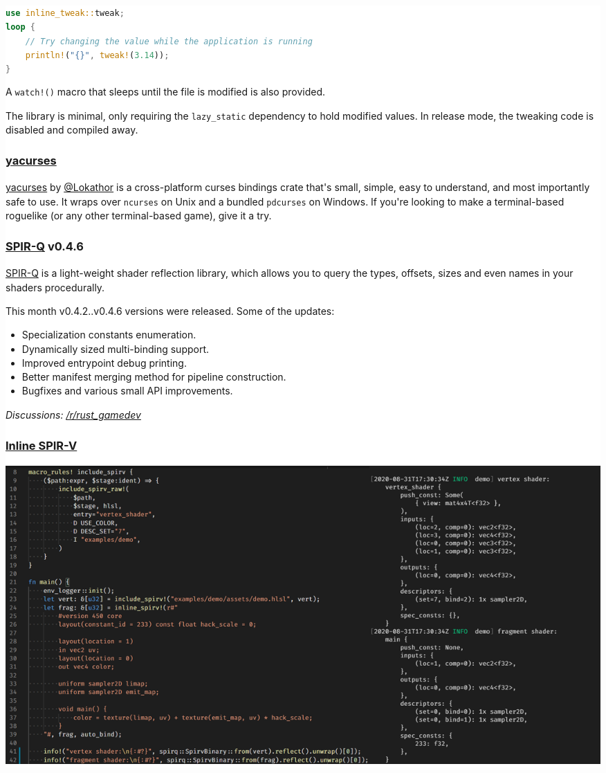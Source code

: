 ```rust
use inline_tweak::tweak;
loop {
    // Try changing the value while the application is running
    println!("{}", tweak!(3.14));
}
```

A `watch!()` macro that sleeps until the file is modified is also provided.

The library is minimal, only requiring the `lazy_static` dependency
to hold modified values.
In release mode, the tweaking code is disabled and compiled away.

[inline_tweak]: https://crates.io/crates/inline_tweak
[@Uriopass]: https://github.com/Uriopass
[tuxedolabs-post]: http://blog.tuxedolabs.com/2018/03/13/hot-reloading-hardcoded-parameters.html

### [yacurses]

[yacurses] by [@Lokathor] is a cross-platform curses bindings crate that's
small, simple, easy to understand, and most importantly safe to use.
It wraps over `ncurses` on Unix and a bundled `pdcurses` on Windows.
If you're looking to make a terminal-based roguelike
(or any other terminal-based game), give it a try.

[yacurses]:https://lib.rs/crates/yacurses
[@Lokathor]: https://github.com/Lokathor

### [SPIR-Q] v0.4.6

[SPIR-Q] is a light-weight shader reflection library, which allows you to query
the types, offsets, sizes and even names in your shaders procedurally.

This month v0.4.2..v0.4.6 versions were released.
Some of the updates:

- Specialization constants enumeration.
- Dynamically sized multi-binding support.
- Improved entrypoint debug printing.
- Better manifest merging method for pipeline construction.
- Bugfixes and various small API improvements.

_Discussions: [/r/rust_gamedev][spirq-discussion]_

[SPIR-Q]: https://github.com/PENGUINLIONG/spirq-rs
[spirq-discussion]: https://reddit.com/r/rust_gamedev/comments/i6hxh6/spirq_042

### [Inline SPIR-V]

![inline-spirv](inline-spirv-demo.png)


[Rust]: https://rust-lang.org
[join]: https://github.com/rust-gamedev/wg#join-the-fun
[pr]: https://github.com/rust-gamedev/rust-gamedev.github.io
[coordination]: https://github.com/rust-gamedev/rust-gamedev.github.io/issues?q=label%3Acoordination
[podcast]: https://rustgamedev.com
[richardpatching]: https://richardpatching.com
[podcast-1]: https://rustgamedev.com/episodes/interview-with-team-veloren
[bracket-lib]: https://crates.io/crates/bracket-lib
[noxf]: https://thebracket.itch.io/nox-futura
[rltut]: http://bfnightly.bracketproductions.com
[podcast-2]: https://rustgamedev.com/episodes/interview-with-herbert-wolverson-bracket-lib
[cba-site]: https://cratebeforeattack.com
[cba-youtube-dungeon]: https://youtu.be/cukyVXQ0n0c
[cba-youtube-camera-motion]: https://youtu.be/3y7Hfa-v3e8
[cba-august-update]: https://cratebeforeattack.com/posts/20200831-august-update/
[cba-play]: https://cratebeforeattack.com/play
[cba-spoon-tar]: https://www.behance.net/spoon_tar
[@CrateAttack]: https://twitter.com/CrateAttack
[veloren]: https://veloren.net
[veloren-interview]: https://rustgamedev.com/episodes/interview-with-team-veloren
[abstreet]: https://abstreet.org
[abstreet-api]: https://dabreegster.github.io/abstreet/dev/api.html
[mkirk]: https://github.com/michaelkirk
[Egregoria]: https://github.com/Uriopass/Egregoria
[egregoria-blog-post]: http://douady.paris/blog/egregoria_5.html
[egregoria-discord]: https://discord.gg/CAaZhUJ
[Cary]: https://specificprotagonist.itch.io/cary
[extra-credits-jam]: https://itch.io/jam/extra-credits-game-jam-6
[Way of Rhea]: https://store.steampowered.com/app/1110620/Way_of_Rhea/
[Play NYC]: https://www.play-nyc.com/
[@AnthropicSt]: https://twitter.com/anthropicst
[@masonremaley]: https://twitter.com/masonremaley
[anthropic-newsletter]: https://www.anthropicstudios.com/newsletter/signup/tech
[Vangers]: https://en.wikipedia.org/wiki/Vangers
[vange-rs]: https://github.com/kvark/vange-rs
[vangers-shadow-video]: https://reddit.com/r/rust_gamedev/comments/i32p6r/realtime_hybrid_shadows_in_vangers
[vangers-shadow-blog]: https://kvark.github.io/vange-rs/2020/08/04/shadows.html
[vangers-bars-video]: https://reddit.com/r/rust_gamedev/comments/igejxy/vangers_3rd_person_camera
[vangers-bars-blog]: https://kvark.github.io/vange-rs/2020/08/29/bar-painting.html
[garden]: https://epcc.itch.io/garden
[garden-devlog]: https://cyberplant.xyz/posts/july-august/
[chillscapes-itch]: https://khonsulabs.itch.io/chillscapes
[chillscapes-github]: https://github.com/khonsulabs/chillscapes
[chillscapes-retrospective]: https://community.khonsulabs.com/t/chillscapes-retrospective-and-kludgine-update/28
[neoc]: https://itch.io/jam/neoc03-rhythm-jam
[kludgine]: https://github.com/khonsulabs/kludgine
[dsf-github]: https://github.com/amethyst/dwarf_seeks_fortune
[dsf-contributing]: https://github.com/amethyst/dwarf_seeks_fortune/blob/master/CONTRIBUTING.md
[dsf-good-first-issues]: https://github.com/amethyst/dwarf_seeks_fortune/issues?q=is%3Aissue+is%3Aopen+label%3A%22good+first+issue%22
[kv-ii]: https://en.wikipedia.org/wiki/King%27s_Valley_II
[amethyst-discord]: https://discord.com/invite/amethyst
[akigi]: https://akigi.com
[simple-physics-site]: https://mkhan45.github.io/SIMple-Physics/
[simple-physics-gifs]: https://mkhan45.github.io/SIMple-Physics/posts/Gifs/
[simple-physics-github]: https://mkhan45.github.io/SIMple-Physics/posts/Gifs/
[@mkhan45]: https://github.com/mkhan45
[rust_nes_tutorial]: https://bugzmanov.github.io/nes_ebook/index.html
[@bugzmanov]: https://twitter.com/bugzmanov
[Micah Tigley]: https://twitter.com/micah_tigley
[rustconf-talk-video]: https://www.youtube.com/watch?v=GFi_EdS_s_c
[micah-blog-part1]: https://mtigley.dev/posts/sprite-animations-with-amethyst
[micah-blog-part2]: https://mtigley.dev/posts/running-animation
[micah-blog-part3]: https://mtigley.dev/posts/camera-follow-system
[micah-demo-src]: https://github.com/tigleym/sprite_animations_demo
[amethyst-link]: https://amethyst.rs/
[rust-conf-2020]: https://rustconf.com
[chargrid-roguelike-tutorial-2020]: https://gridbugs.org/roguelike-tutorial-2020/
[chargrid-roguelike-tutorial-2020-reference-code]: https://github.com/stevebob/chargrid-roguelike-tutorial-2020
[chargrid]: https://github.com/stevebob/chargrid/
[@stevebob]: https://github.com/stevebob
[event-chaining]: https://www.jojolepro.com/blog/2020-08-20_event_chaining/
[jojolepro-rss]: https://www.jojolepro.com/blog/blog.xml
[@jojolepro]: https://github.com/jojolepro
[ecs_bench_suite]: https://github.com/rust-gamedev/ecs_bench_suite
[@TomGillen]: https://github.com/TomGillen
[legion]: https://github.com/amethyst/legion
[ecs_report]: https://rust-gamedev.github.io/ecs_bench_suite/target/criterion/report/index.html
[Rapier]: https://rapier.rs
[rapier-august]: https://www.dimforge.com/blog/2020/08/25/announcing-the-rapier-physics-engine
[dimforge-replace]: https://www.dimforge.com/blog/2020/08/18/rustsim-becomes-dimforge
[Dimforge]: https://dimforge.com
[@sebcrozet]: https://github.com/sebcrozet/
[nphysics]: https://nphysics.org
[Jude3D in action]: https://twitter.com/weloraiby/status/1167228654922928130
[neocogi-repo]: https://github.com/NeoCogi
[neocogi-example-src]: https://github.com/NeoCogi/rs-glfw3-gles2-test
[neocogi-example-demo]: https://neocogi.github.io/rs-glfw3-gles2-test
[cute-c2]: https://crates.io/crates/c2
[c2.h]: https://github.com/RandyGaul/cute_headers/blob/master/cute_c2.h
[hexasphere]: https://crates.io/crates/hexasphere
[Mun]: https://mun-lang.org
[mun-august]: https://mun-lang.org/blog/2020/08/30/this-month-august/
[mun-inkwell]: https://crates.io/crates/inkwell
[Inline SPIR-V]: https://github.com/PENGUINLIONG/inline-spirv-rs
[inline-spirv-discussion]: https://reddit.com/r/rust_gamedev/comments/ic1005/inline_spirv
[Traverse Research]: https://traverseresearch.nl
[rspirv-reflect]: https://github.com/Traverse-Research/rspirv-reflect
[spirv-reflect]: https://github.com/KhronosGroup/SPIRV-Reflect
[spirv-reflect-rs]: https://github.com/gwihlidal/spirv-reflect-rs
[hassle-rs]: https://github.com/Traverse-Research/hassle-rs
[dxc]: https://github.com/microsoft/DirectXShaderCompiler
[gfx-repo]: https://github.com/gfx-rs/gfx
[wgpu-site]: https://wgpu.rs
[wgpu-water]: https://github.com/gfx-rs/wgpu-rs/tree/master/examples/water
[wgpu-instancing-tutor]: https://sotrh.github.io/learn-wgpu/beginner/tutorial7-instancing/#the-instance-buffer
[wgpu-instancing-reddit]: https://reddit.com/r/rust_gamedev/comments/i8np5v/simplified_instancing_tutorial_learn_wgpu
[naga]: https://github.com/gfx-rs/naga
[Dawn]: https://dawn.googlesource.com/dawn
[KAS]: https://github.com/kas-gui/kas
[KAS-text]: https://github.com/kas-gui/kas-text
[kas-article]: https://kas-gui.github.io/blog/why-kas-text.html
[@dhardy]: https://github.com/dhardy
[Egui]: https://github.com/emilk/egui/
[egui_glium]: https://crates.io/crates/egui_glium
[egui_web]: https://crates.io/crates/egui_web
[voxel-mapper]: https://github.com/amethyst/voxel-mapper
[@bonsairobo]: https://github.com/bonsairobo
[voxel-post-tech]: https://medium.com/@bonsairobo/smooth-voxel-mapping-a-technical-deep-dive-on-real-time-surface-nets-and-texturing-ef06d0f8ca14
[voxel-post-cam]: https://medium.com/@bonsairobo/a-3rd-person-camera-in-complex-voxel-world-523944d5335c
[bevy]: https://bevyengine.org
[@cart]: https://github.com/cart
[bevy-intro]: https://bevyengine.org/news/introducing-bevy
[bevy-scaling]: https://bevyengine.org/news/scaling-bevy
[awesome-bevy]: https://github.com/bevyengine/awesome-bevy
[bevy-rapier]: https://www.dimforge.com/blog/2020/08/25/announcing-the-rapier-physics-engine/#reaching-out-to-other-communities-bevy-and-javascript
[bevy-spnsors]: https://github.com/sponsors/cart
[bevy-amethyst]: https://community.amethyst.rs/t/bevy-engine-addressing-the-elephant-in-the-room
[bevy-discord-showcase]: https://discord.com/channels/691052431525675048/692648638823923732
[bevy-pr-async]: https://github.com/bevyengine/bevy/pull/384
[minigene]: https://www.github.com/jojolepro/minigene
[tetra]: https://github.com/17cupsofcoffee/tetra
[tetra-041]: https://twitter.com/17cupsofcoffee/status/1289857217198317568
[tetra-042]: https://twitter.com/17cupsofcoffee/status/1294316642680426497
[tetra-changelog]: https://github.com/17cupsofcoffee/tetra/blob/main/CHANGELOG.md
[Piston]: https://github.com/pistondevelopers/piston
[Piston Discord Channel]: https://discord.gg/TkDnS9x
[Dyon]: https://github.com/pistondevelopers/dyon
[/r/dyon]: https://reddit.com/r/dyon/
[Piston-Graphics]: https://github.com/pistondevelopers/graphics
[@PistonDeveloper at Twitter]: https://twitter.com/PistonDeveloper
[tree-view interaction]: https://twitter.com/PistonDeveloper/status/1299840279374110720
[Nano-ECS]: https://github.com/advancedresearch/nano_ecs
[amethyst]: https://amethyst.rs
[amethyst-v0-15-1-post]: https://amethyst.rs/posts/release-0.15.1
[amethyst-examples]: https://github.com/amethyst/amethyst/tree/v0.15.1/examples
[amethyst-ui]: https://book.amethyst.rs/stable/ui.html
[amethyst-tiles]: https://book.amethyst.rs/stable/tiles.html
[amethyst-ga]: https://github.com/amethyst/amethyst/blob/v0.15.1/.github/workflows/ci.yml
[amethyst-changelog]: https://github.com/amethyst/amethyst/blob/master/docs/CHANGELOG.md#0151---2020-08-14
[starframe]: https://github.com/moletrooper/starframe
[@moletrooper]: https://twitter.com/moletrooper
[sf-graph-post]: https://moletrooper.github.io/blog/2020/08/starframe-1-architecture/
[mochi]: https://github.com/richardanaya/mochi
[@richardanaya]: https://github.com/richardanaya
[pinephone-wiki]: https://en.wikipedia.org/wiki/PinePhone
[mochi-start]: https://github.com/richardanaya/pinephone-cairo-game-starter
[cairo-context]: https://gtk-rs.org/docs/cairo/struct.Context.html
[mochi-cairo]: https://docs.rs/mochi/latest/mochi/trait.MochiCairoExt.html
[Puffin]: https://github.com/EmbarkStudios/puffin
[Embark]: https://www.embark-studios.com/
[imgui-rs]: https://github.com/Gekkio/imgui-rs
[optick]: https://optick.dev/
[optick-rs]: https://github.com/bombomby/optick-rs
[optick-attr]: https://crates.io/crates/optick-attr
[optic-video]: https://youtube.com/watch?v=p57TV5342fo
[@bombomby]: https://github.com/bombomby
[wowAddonManager]: https://github.com/MR2011/wowAddonManager
[@mreimsbach]: https://twitter.com/mreimsbach
[Curseforge]: https://www.curseforge.com/wow/addons
[tui-rs]: https://github.com/fdehau/tui-rs
[Termion]: https://gitlab.redox-os.org/redox-os/termion
[intellij-ron]: https://github.com/ron-rs/intellij-ron
[@JonahHenriksson]: https://github.com/JonahHenriksson
[ron]: https://github.com/ron-rs/ron
[serde-data]: https://serde.rs/data-model.html
[@Stromberg90]: https://github.com/Stromberg90
[football-manager]: https://en.wikipedia.org/wiki/Football_Manager
[Football Manager Tools]: https://github.com/Stromberg90/football-manager-tools
[label-meeting]: https://github.com/rust-gamedev/wg/issues?q=label%3Ameeting
[embark.rs]: https://embark.rs
[embark-open-issues]: https://github.com/search?q=user:EmbarkStudios+state:open
[winit-issues]: https://github.com/rust-windowing/winit/issues?utf8=✓&q=is%3Aissue+is%3Aopen+label%3A%22status%3A+help+wanted%22+label%3A%22Good+first+issue%22
[gfx-issues]: https://github.com/gfx-rs/gfx/issues?q=is%3Aissue+is%3Aopen+label%3Acontributor-friendly
[wgpu-help-wanted]: https://github.com/gfx-rs/wgpu-rs/issues?q=is%3Aissue+is%3Aopen+label%3A%22help+wanted%22
[luminance-fruits]: https://github.com/phaazon/luminance-rs/issues?q=is%3Aissue+is%3Aopen+label%3A%22low+hanging+fruit%22
[ggez-issues]: https://github.com/ggez/ggez/labels/%2AGOOD%20FIRST%20ISSUE%2A
[veloren-beginner]: https://gitlab.com/veloren/veloren/issues?label_name=beginner
[amethyst-issues]: https://github.com/amethyst/amethyst/issues?q=is%3Aissue+is%3Aopen+label%3A%22good+first+issue%22
[abstreet-issues]: https://github.com/dabreegster/abstreet/issues?q=is%3Aissue+is%3Aopen+label%3A%22good+first+issue%22
[mun-issues]: https://github.com/mun-lang/mun/labels/good%20first%20issue
[simm-issues]: https://github.com/mkhan45/SIMple-Mechanics/labels/good%20first%20issue
[bevy-issues]: https://github.com/bevyengine/bevy/labels/good%20first%20issue
[/r/rust_gamedev]: https://reddit.com/r/rust_gamedev
[@rust_gamedev]: https://twitter.com/rust_gamedev